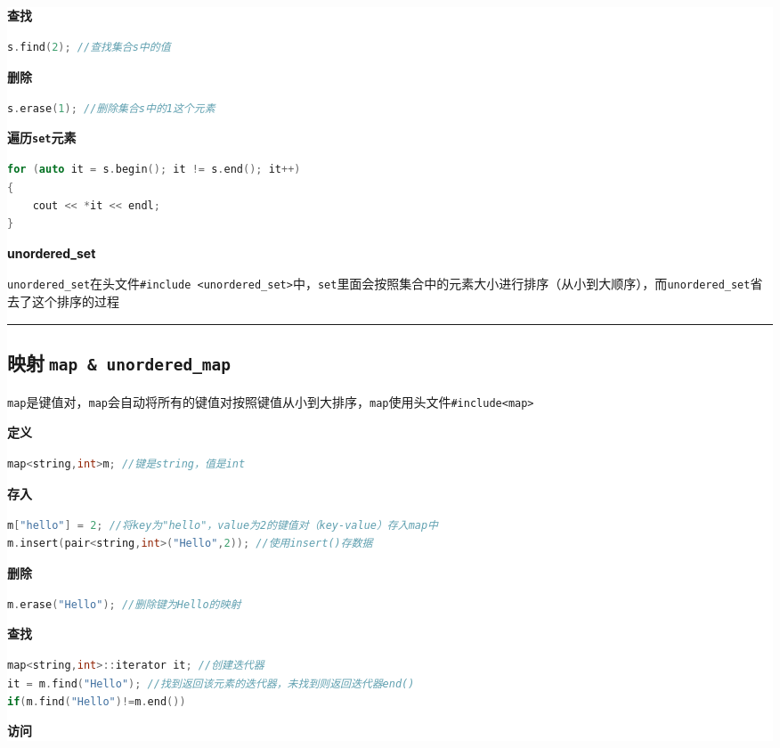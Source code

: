 **查找**

```c++
s.find(2); //查找集合s中的值
```

**删除**

```c++
s.erase(1); //删除集合s中的1这个元素
```

**遍历`set`元素**

```c++
for (auto it = s.begin(); it != s.end(); it++)
{
	cout << *it << endl;
}
```

**unordered_set**

`unordered_set`在头⽂件`#include <unordered_set>`中，`set`⾥⾯会按照集合中的元素大小进行排序（从小到大顺序），⽽`unordered_set`省去了这个排序的过程

------



## 映射 `map & unordered_map`

`map`是键值对，`map`会自动将所有的键值对按照键值从小到大排序，`map`使用头文件`#include<map>`

**定义**

```c++
map<string,int>m; //键是string，值是int
```

**存入**

```c++
m["hello"] = 2; //将key为"hello"，value为2的键值对（key-value）存入map中
m.insert(pair<string,int>("Hello",2)); //使用insert()存数据
```

**删除**

```c++
m.erase("Hello"); //删除键为Hello的映射
```

**查找**

```c++
map<string,int>::iterator it; //创建迭代器
it = m.find("Hello"); //找到返回该元素的迭代器，未找到则返回迭代器end()
if(m.find("Hello")!=m.end())
```

**访问**
